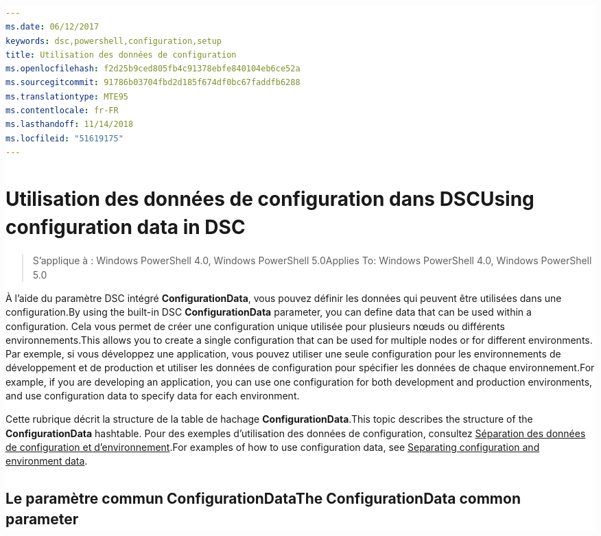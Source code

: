 ```yaml
---
ms.date: 06/12/2017
keywords: dsc,powershell,configuration,setup
title: Utilisation des données de configuration
ms.openlocfilehash: f2d25b9ced805fb4c91378ebfe840104eb6ce52a
ms.sourcegitcommit: 91786b03704fbd2d185f674df0bc67faddfb6288
ms.translationtype: MTE95
ms.contentlocale: fr-FR
ms.lasthandoff: 11/14/2018
ms.locfileid: "51619175"
---
```

# <a name="using-configuration-data-in-dsc"></a><span data-ttu-id="cfea3-103">Utilisation des données de configuration dans DSC</span><span class="sxs-lookup"><span data-stu-id="cfea3-103">Using configuration data in DSC</span></span>

> <span data-ttu-id="cfea3-104">S’applique à : Windows PowerShell 4.0, Windows PowerShell 5.0</span><span class="sxs-lookup"><span data-stu-id="cfea3-104">Applies To: Windows PowerShell 4.0, Windows PowerShell 5.0</span></span>

<span data-ttu-id="cfea3-105">À l’aide du paramètre DSC intégré **ConfigurationData**, vous pouvez définir les données qui peuvent être utilisées dans une configuration.</span><span class="sxs-lookup"><span data-stu-id="cfea3-105">By using the built-in DSC **ConfigurationData** parameter, you can define data that can be used within a configuration.</span></span>
<span data-ttu-id="cfea3-106">Cela vous permet de créer une configuration unique utilisée pour plusieurs nœuds ou différents environnements.</span><span class="sxs-lookup"><span data-stu-id="cfea3-106">This allows you to create a single configuration that can be used for multiple nodes or for different environments.</span></span>
<span data-ttu-id="cfea3-107">Par exemple, si vous développez une application, vous pouvez utiliser une seule configuration pour les environnements de développement et de production et utiliser les données de configuration pour spécifier les données de chaque environnement.</span><span class="sxs-lookup"><span data-stu-id="cfea3-107">For example, if you are developing an application, you can use one configuration for both development and production environments, and use configuration data to specify data for each environment.</span></span>

<span data-ttu-id="cfea3-108">Cette rubrique décrit la structure de la table de hachage **ConfigurationData**.</span><span class="sxs-lookup"><span data-stu-id="cfea3-108">This topic describes the structure of the **ConfigurationData** hashtable.</span></span>
<span data-ttu-id="cfea3-109">Pour des exemples d’utilisation des données de configuration, consultez [Séparation des données de configuration et d’environnement](separatingEnvData.md).</span><span class="sxs-lookup"><span data-stu-id="cfea3-109">For examples of how to use configuration data, see [Separating configuration and environment data](separatingEnvData.md).</span></span>

## <a name="the-configurationdata-common-parameter"></a><span data-ttu-id="cfea3-110">Le paramètre commun ConfigurationData</span><span class="sxs-lookup"><span data-stu-id="cfea3-110">The ConfigurationData common parameter</span></span>
